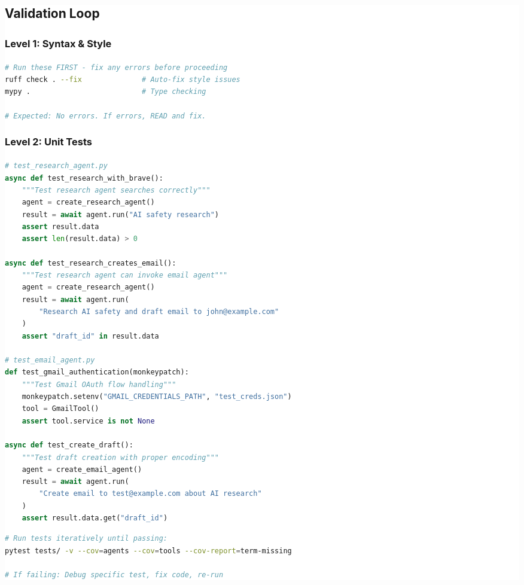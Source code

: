 ## Validation Loop

### Level 1: Syntax & Style
```bash
# Run these FIRST - fix any errors before proceeding
ruff check . --fix              # Auto-fix style issues
mypy .                          # Type checking

# Expected: No errors. If errors, READ and fix.
```

### Level 2: Unit Tests
```python
# test_research_agent.py
async def test_research_with_brave():
    """Test research agent searches correctly"""
    agent = create_research_agent()
    result = await agent.run("AI safety research")
    assert result.data
    assert len(result.data) > 0

async def test_research_creates_email():
    """Test research agent can invoke email agent"""
    agent = create_research_agent()
    result = await agent.run(
        "Research AI safety and draft email to john@example.com"
    )
    assert "draft_id" in result.data

# test_email_agent.py  
def test_gmail_authentication(monkeypatch):
    """Test Gmail OAuth flow handling"""
    monkeypatch.setenv("GMAIL_CREDENTIALS_PATH", "test_creds.json")
    tool = GmailTool()
    assert tool.service is not None

async def test_create_draft():
    """Test draft creation with proper encoding"""
    agent = create_email_agent()
    result = await agent.run(
        "Create email to test@example.com about AI research"
    )
    assert result.data.get("draft_id")
```

```bash
# Run tests iteratively until passing:
pytest tests/ -v --cov=agents --cov=tools --cov-report=term-missing

# If failing: Debug specific test, fix code, re-run
```
